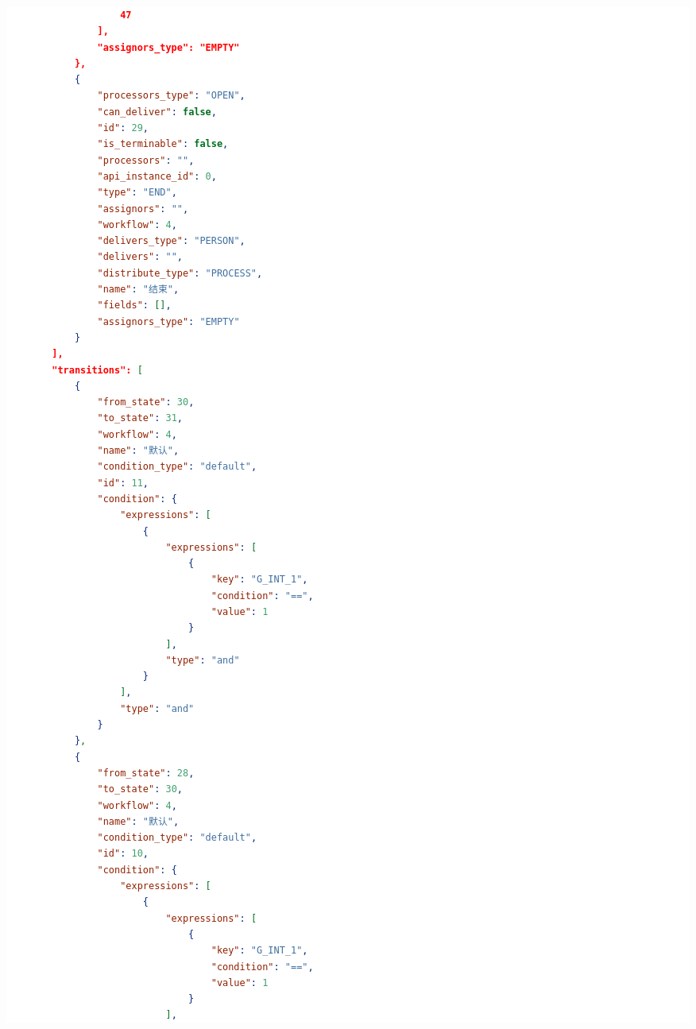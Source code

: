 ```json
                    47
                ],
                "assignors_type": "EMPTY"
            },
            {
                "processors_type": "OPEN",
                "can_deliver": false,
                "id": 29,
                "is_terminable": false,
                "processors": "",
                "api_instance_id": 0,
                "type": "END",
                "assignors": "",
                "workflow": 4,
                "delivers_type": "PERSON",
                "delivers": "",
                "distribute_type": "PROCESS",
                "name": "结束",
                "fields": [],
                "assignors_type": "EMPTY"
            }
        ],
        "transitions": [
            {
                "from_state": 30,
                "to_state": 31,
                "workflow": 4,
                "name": "默认",
                "condition_type": "default",
                "id": 11,
                "condition": {
                    "expressions": [
                        {
                            "expressions": [
                                {
                                    "key": "G_INT_1",
                                    "condition": "==",
                                    "value": 1
                                }
                            ],
                            "type": "and"
                        }
                    ],
                    "type": "and"
                }
            },
            {
                "from_state": 28,
                "to_state": 30,
                "workflow": 4,
                "name": "默认",
                "condition_type": "default",
                "id": 10,
                "condition": {
                    "expressions": [
                        {
                            "expressions": [
                                {
                                    "key": "G_INT_1",
                                    "condition": "==",
                                    "value": 1
                                }
                            ],
```